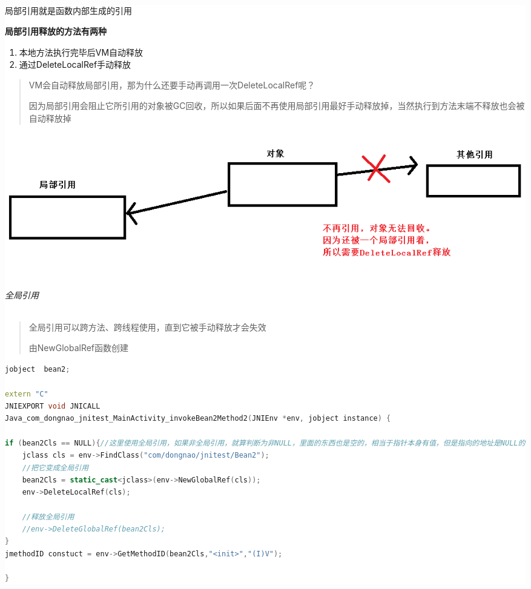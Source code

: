 局部引用就是函数内部生成的引用

**局部引用释放的方法有两种**

1. 本地方法执行完毕后VM自动释放
2. 通过DeleteLocalRef手动释放

> VM会自动释放局部引用，那为什么还要手动再调用一次DeleteLocalRef呢？
>
> 因为局部引用会阻止它所引用的对象被GC回收，所以如果后面不再使用局部引用最好手动释放掉，当然执行到方法末端不释放也会被自动释放掉

![cmake](/img/localref.png)



###### 全局引用

> 全局引用可以跨方法、跨线程使用，直到它被手动释放才会失效
>
> 由NewGlobalRef函数创建





```c++
jobject  bean2;

extern "C"
JNIEXPORT void JNICALL
Java_com_dongnao_jnitest_MainActivity_invokeBean2Method2(JNIEnv *env, jobject instance) {

if (bean2Cls == NULL){//这里使用全局引用，如果非全局引用，就算判断为非NULL，里面的东西也是空的，相当于指针本身有值，但是指向的地址是NULL的
    jclass cls = env->FindClass("com/dongnao/jnitest/Bean2");
    //把它变成全局引用
    bean2Cls = static_cast<jclass>(env->NewGlobalRef(cls));
    env->DeleteLocalRef(cls);

    //释放全局引用
    //env->DeleteGlobalRef(bean2Cls);
}
jmethodID constuct = env->GetMethodID(bean2Cls,"<init>","(I)V");

}
```

